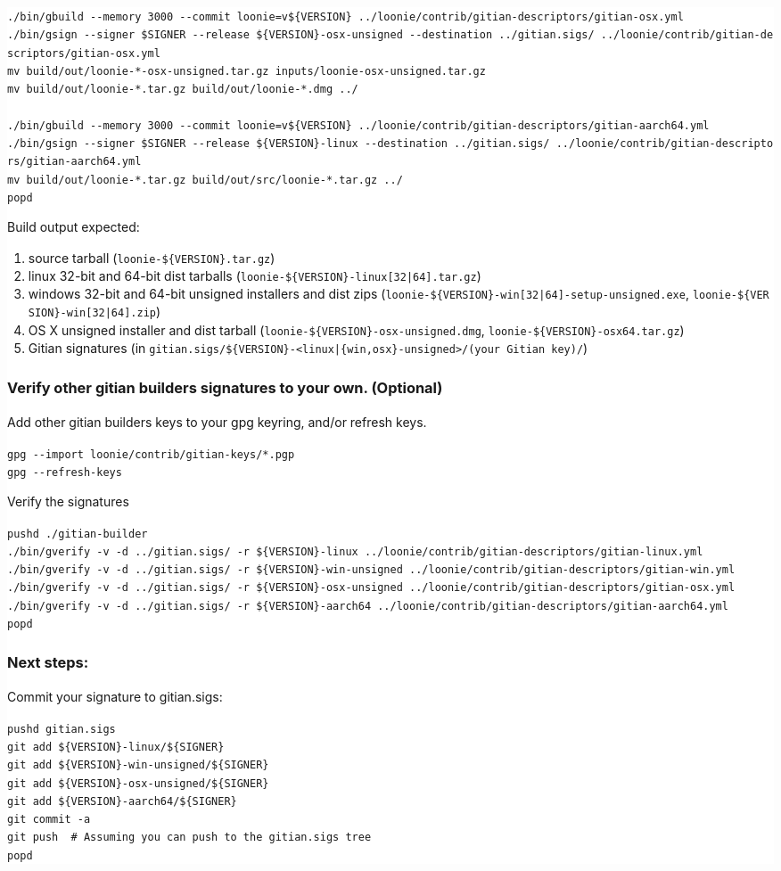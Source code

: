     ./bin/gbuild --memory 3000 --commit loonie=v${VERSION} ../loonie/contrib/gitian-descriptors/gitian-osx.yml
    ./bin/gsign --signer $SIGNER --release ${VERSION}-osx-unsigned --destination ../gitian.sigs/ ../loonie/contrib/gitian-descriptors/gitian-osx.yml
    mv build/out/loonie-*-osx-unsigned.tar.gz inputs/loonie-osx-unsigned.tar.gz
    mv build/out/loonie-*.tar.gz build/out/loonie-*.dmg ../

    ./bin/gbuild --memory 3000 --commit loonie=v${VERSION} ../loonie/contrib/gitian-descriptors/gitian-aarch64.yml
    ./bin/gsign --signer $SIGNER --release ${VERSION}-linux --destination ../gitian.sigs/ ../loonie/contrib/gitian-descriptors/gitian-aarch64.yml
    mv build/out/loonie-*.tar.gz build/out/src/loonie-*.tar.gz ../
    popd

Build output expected:

  1. source tarball (`loonie-${VERSION}.tar.gz`)
  2. linux 32-bit and 64-bit dist tarballs (`loonie-${VERSION}-linux[32|64].tar.gz`)
  3. windows 32-bit and 64-bit unsigned installers and dist zips (`loonie-${VERSION}-win[32|64]-setup-unsigned.exe`, `loonie-${VERSION}-win[32|64].zip`)
  4. OS X unsigned installer and dist tarball (`loonie-${VERSION}-osx-unsigned.dmg`, `loonie-${VERSION}-osx64.tar.gz`)
  5. Gitian signatures (in `gitian.sigs/${VERSION}-<linux|{win,osx}-unsigned>/(your Gitian key)/`)

### Verify other gitian builders signatures to your own. (Optional)

Add other gitian builders keys to your gpg keyring, and/or refresh keys.

    gpg --import loonie/contrib/gitian-keys/*.pgp
    gpg --refresh-keys

Verify the signatures

    pushd ./gitian-builder
    ./bin/gverify -v -d ../gitian.sigs/ -r ${VERSION}-linux ../loonie/contrib/gitian-descriptors/gitian-linux.yml
    ./bin/gverify -v -d ../gitian.sigs/ -r ${VERSION}-win-unsigned ../loonie/contrib/gitian-descriptors/gitian-win.yml
    ./bin/gverify -v -d ../gitian.sigs/ -r ${VERSION}-osx-unsigned ../loonie/contrib/gitian-descriptors/gitian-osx.yml
    ./bin/gverify -v -d ../gitian.sigs/ -r ${VERSION}-aarch64 ../loonie/contrib/gitian-descriptors/gitian-aarch64.yml
    popd

### Next steps:

Commit your signature to gitian.sigs:

    pushd gitian.sigs
    git add ${VERSION}-linux/${SIGNER}
    git add ${VERSION}-win-unsigned/${SIGNER}
    git add ${VERSION}-osx-unsigned/${SIGNER}
    git add ${VERSION}-aarch64/${SIGNER}
    git commit -a
    git push  # Assuming you can push to the gitian.sigs tree
    popd
